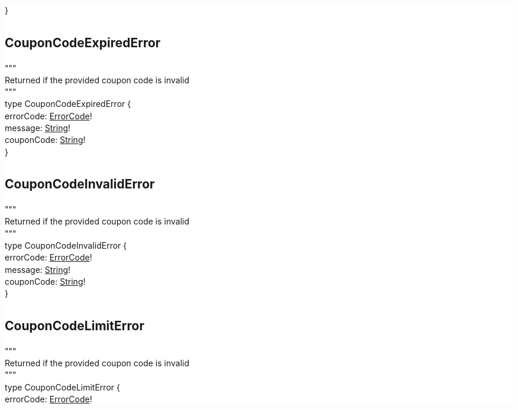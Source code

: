 
<div class="graphql-code-line top-level">&#125;</div>
</div>

## CouponCodeExpiredError

<div class="graphql-code-block">
<div class="graphql-code-line top-level comment">"""</div>
<div class="graphql-code-line top-level comment">Returned if the provided coupon code is invalid</div>
<div class="graphql-code-line top-level comment">"""</div>
<div class="graphql-code-line top-level">type <span class="graphql-code-identifier">CouponCodeExpiredError</span>
 &#123;</div>
<div class="graphql-code-line ">errorCode: <a href="/docs/reference/graphql-api/shop/enums#errorcode">ErrorCode</a>!</div>

<div class="graphql-code-line ">message: <a href="/docs/reference/graphql-api/shop/object-types#string">String</a>!</div>

<div class="graphql-code-line ">couponCode: <a href="/docs/reference/graphql-api/shop/object-types#string">String</a>!</div>


<div class="graphql-code-line top-level">&#125;</div>
</div>

## CouponCodeInvalidError

<div class="graphql-code-block">
<div class="graphql-code-line top-level comment">"""</div>
<div class="graphql-code-line top-level comment">Returned if the provided coupon code is invalid</div>
<div class="graphql-code-line top-level comment">"""</div>
<div class="graphql-code-line top-level">type <span class="graphql-code-identifier">CouponCodeInvalidError</span>
 &#123;</div>
<div class="graphql-code-line ">errorCode: <a href="/docs/reference/graphql-api/shop/enums#errorcode">ErrorCode</a>!</div>

<div class="graphql-code-line ">message: <a href="/docs/reference/graphql-api/shop/object-types#string">String</a>!</div>

<div class="graphql-code-line ">couponCode: <a href="/docs/reference/graphql-api/shop/object-types#string">String</a>!</div>


<div class="graphql-code-line top-level">&#125;</div>
</div>

## CouponCodeLimitError

<div class="graphql-code-block">
<div class="graphql-code-line top-level comment">"""</div>
<div class="graphql-code-line top-level comment">Returned if the provided coupon code is invalid</div>
<div class="graphql-code-line top-level comment">"""</div>
<div class="graphql-code-line top-level">type <span class="graphql-code-identifier">CouponCodeLimitError</span>
 &#123;</div>
<div class="graphql-code-line ">errorCode: <a href="/docs/reference/graphql-api/shop/enums#errorcode">ErrorCode</a>!</div>
